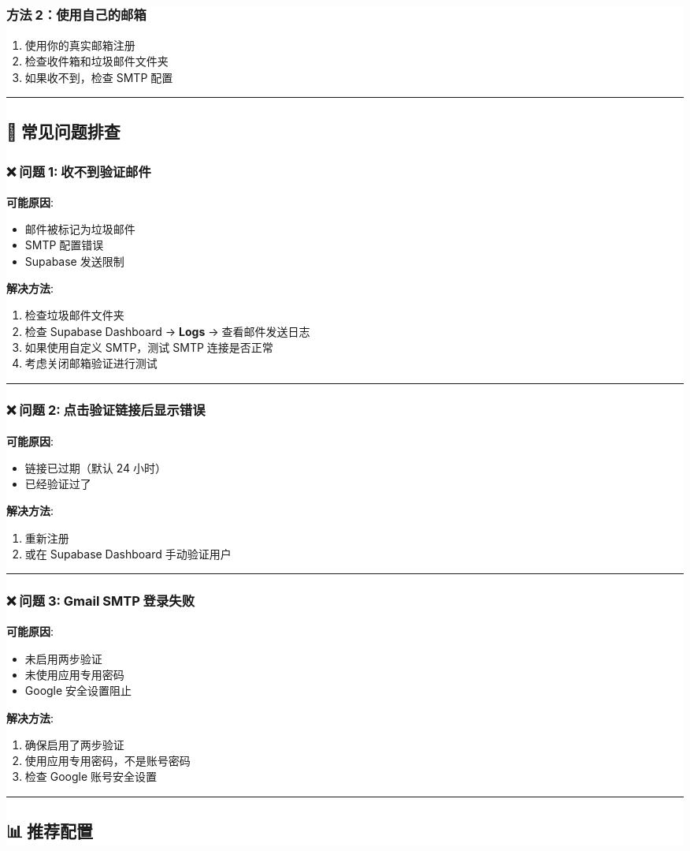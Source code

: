 ### 方法 2：使用自己的邮箱

1. 使用你的真实邮箱注册
2. 检查收件箱和垃圾邮件文件夹
3. 如果收不到，检查 SMTP 配置

---

## 🐛 常见问题排查

### ❌ 问题 1: 收不到验证邮件

**可能原因**:
- 邮件被标记为垃圾邮件
- SMTP 配置错误
- Supabase 发送限制

**解决方法**:
1. 检查垃圾邮件文件夹
2. 检查 Supabase Dashboard → **Logs** → 查看邮件发送日志
3. 如果使用自定义 SMTP，测试 SMTP 连接是否正常
4. 考虑关闭邮箱验证进行测试

---

### ❌ 问题 2: 点击验证链接后显示错误

**可能原因**:
- 链接已过期（默认 24 小时）
- 已经验证过了

**解决方法**:
1. 重新注册
2. 或在 Supabase Dashboard 手动验证用户

---

### ❌ 问题 3: Gmail SMTP 登录失败

**可能原因**:
- 未启用两步验证
- 未使用应用专用密码
- Google 安全设置阻止

**解决方法**:
1. 确保启用了两步验证
2. 使用应用专用密码，不是账号密码
3. 检查 Google 账号安全设置

---

## 📊 推荐配置
